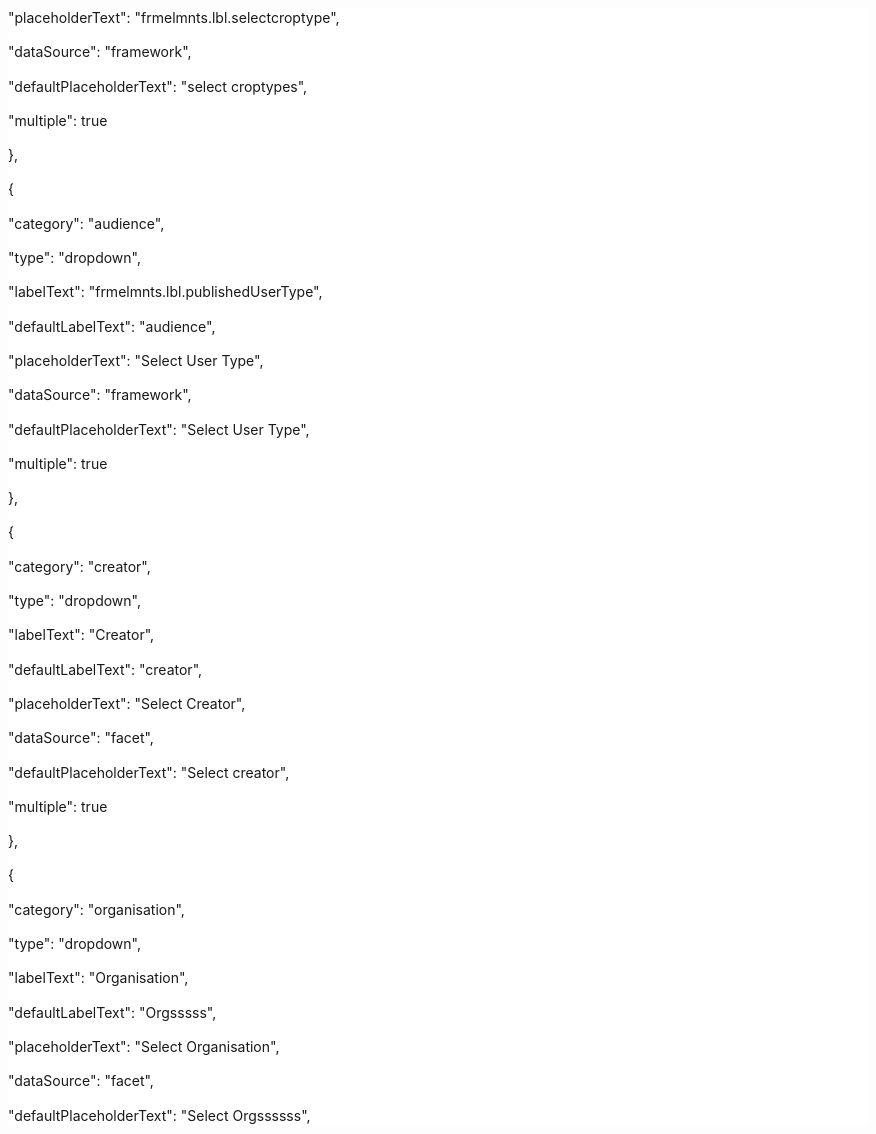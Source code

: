 "placeholderText": "frmelmnts.lbl.selectcroptype",

"dataSource": "framework",

"defaultPlaceholderText": "select croptypes",

"multiple": true

},

{

"category": "audience",

"type": "dropdown",

"labelText": "frmelmnts.lbl.publishedUserType",

"defaultLabelText": "audience",

"placeholderText": "Select User Type",

"dataSource": "framework",

"defaultPlaceholderText": "Select User Type",

"multiple": true

},

{

"category": "creator",

"type": "dropdown",

"labelText": "Creator",

"defaultLabelText": "creator",

"placeholderText": "Select Creator",

"dataSource": "facet",

"defaultPlaceholderText": "Select creator",

"multiple": true

},

{

"category": "organisation",

"type": "dropdown",

"labelText": "Organisation",

"defaultLabelText": "Orgsssss",

"placeholderText": "Select Organisation",

"dataSource": "facet",

"defaultPlaceholderText": "Select Orgssssss",
